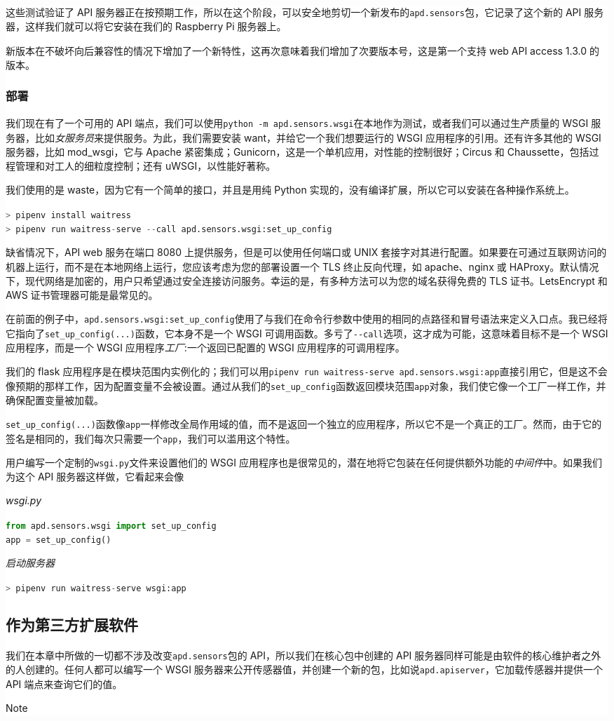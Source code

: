 ```py
```

这些测试验证了 API 服务器正在按预期工作，所以在这个阶段，可以安全地剪切一个新发布的`apd.sensors`包，它记录了这个新的 API 服务器，这样我们就可以将它安装在我们的 Raspberry Pi 服务器上。

新版本在不破坏向后兼容性的情况下增加了一个新特性，这再次意味着我们增加了次要版本号，这是第一个支持 web API access 1.3.0 的版本。

### 部署

我们现在有了一个可用的 API 端点，我们可以使用`python -m apd.sensors.wsgi`在本地作为测试，或者我们可以通过生产质量的 WSGI 服务器，比如*女服务员*来提供服务。为此，我们需要安装 want，并给它一个我们想要运行的 WSGI 应用程序的引用。还有许多其他的 WSGI 服务器，比如 mod_wsgi，它与 Apache 紧密集成；Gunicorn，这是一个单机应用，对性能的控制很好；Circus 和 Chaussette，包括过程管理和对工人的细粒度控制；还有 uWSGI，以性能好著称。

我们使用的是 waste，因为它有一个简单的接口，并且是用纯 Python 实现的，没有编译扩展，所以它可以安装在各种操作系统上。

```py
> pipenv install waitress
> pipenv run waitress-serve --call apd.sensors.wsgi:set_up_config

```

缺省情况下，API web 服务在端口 8080 上提供服务，但是可以使用任何端口或 UNIX 套接字对其进行配置。如果要在可通过互联网访问的机器上运行，而不是在本地网络上运行，您应该考虑为您的部署设置一个 TLS 终止反向代理，如 apache、nginx 或 HAProxy。默认情况下，现代网络是加密的，用户只希望通过安全连接访问服务。幸运的是，有多种方法可以为您的域名获得免费的 TLS 证书。LetsEncrypt 和 AWS 证书管理器可能是最常见的。

在前面的例子中，`apd.sensors.wsgi:set_up_config`使用了与我们在命令行参数中使用的相同的点路径和冒号语法来定义入口点。我已经将它指向了`set_up_config(...)`函数，它本身不是一个 WSGI 可调用函数。多亏了`--call`选项，这才成为可能，这意味着目标不是一个 WSGI 应用程序，而是一个 WSGI 应用程序*工厂*:一个返回已配置的 WSGI 应用程序的可调用程序。

我们的 flask 应用程序是在模块范围内实例化的；我们可以用`pipenv run waitress-serve apd.sensors.wsgi:app`直接引用它，但是这不会像预期的那样工作，因为配置变量不会被设置。通过从我们的`set_up_config`函数返回模块范围`app`对象，我们使它像一个工厂一样工作，并确保配置变量被加载。

`set_up_config(...)`函数像`app`一样修改全局作用域的值，而不是返回一个独立的应用程序，所以它不是一个真正的工厂。然而，由于它的签名是相同的，我们每次只需要一个`app`，我们可以滥用这个特性。

用户编写一个定制的`wsgi.py`文件来设置他们的 WSGI 应用程序也是很常见的，潜在地将它包装在任何提供额外功能的*中间件*中。如果我们为这个 API 服务器这样做，它看起来会像

*wsgi.py*

```py
from apd.sensors.wsgi import set_up_config
app = set_up_config()

```

*启动服务器*

```py
> pipenv run waitress-serve wsgi:app

```

## 作为第三方扩展软件

我们在本章中所做的一切都不涉及改变`apd.sensors`包的 API，所以我们在核心包中创建的 API 服务器同样可能是由软件的核心维护者之外的人创建的。任何人都可以编写一个 WSGI 服务器来公开传感器值，并创建一个新的包，比如说`apd.apiserver`，它加载传感器并提供一个 API 端点来查询它们的值。

Note
